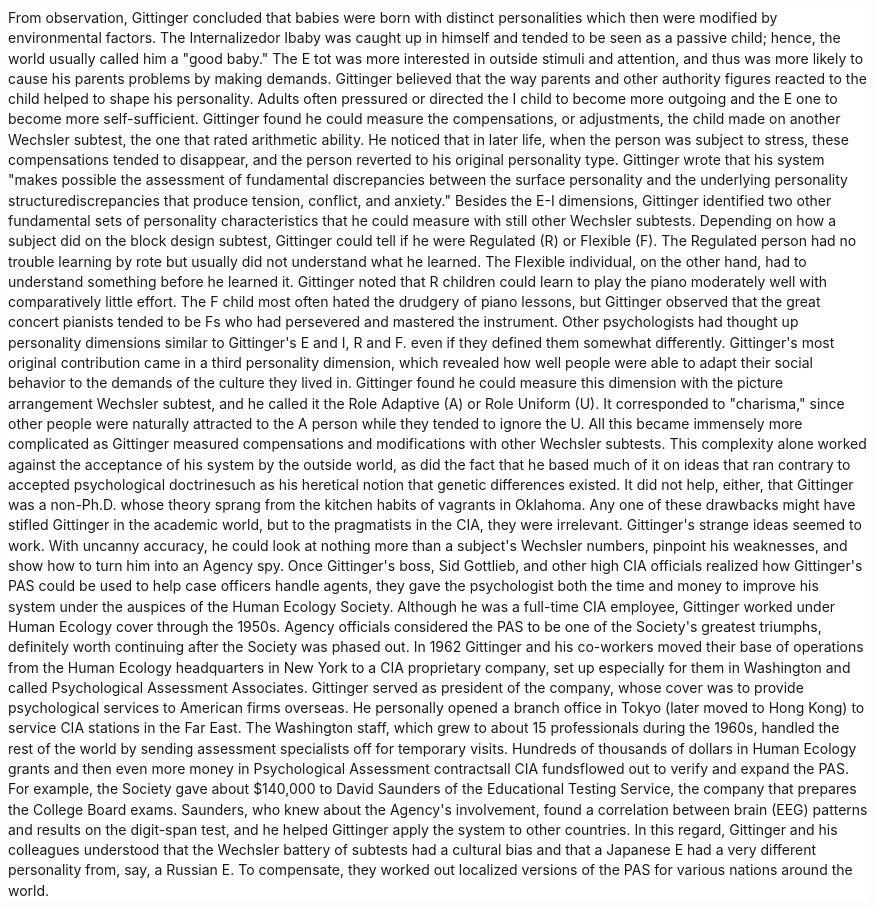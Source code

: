From observation, Gittinger concluded that babies were born with distinct personalities which then were modified by environmental factors. The Internalizedor Ibaby was caught up in himself and tended to be seen as a passive child; hence, the world usually called him a "good baby." The E tot was more interested in outside stimuli and attention, and thus was more likely to cause his parents problems by making demands. Gittinger believed that the way parents and other authority figures reacted to the child helped to shape his personality. Adults often pressured or directed the I child to become more outgoing and the E one to become more self-sufficient. Gittinger found he could measure the compensations, or adjustments, the child made on another Wechsler subtest, the one that rated arithmetic ability. He noticed that in later life, when the person was subject to stress, these compensations tended to disappear, and the person reverted to his original personality type. Gittinger wrote that his system "makes possible the assessment of fundamental discrepancies between the surface personality and the underlying personality structurediscrepancies that produce tension, conflict, and anxiety."
Besides the E-I dimensions, Gittinger identified two other fundamental sets of personality characteristics that he could measure with still other Wechsler subtests. Depending on how a subject did on the block design subtest, Gittinger could tell if he were Regulated (R) or Flexible (F). The Regulated person had no trouble learning by rote but usually did not understand what he learned. The Flexible individual, on the other hand, had to understand something before he learned it. Gittinger noted that R children could learn to play the piano moderately well with comparatively little effort. The F child most often hated the drudgery of piano lessons, but Gittinger observed that the great concert pianists tended to be Fs who had persevered and mastered the instrument.
Other psychologists had thought up personality dimensions similar to Gittinger's E and I, R and F. even if they defined them somewhat differently. Gittinger's most original contribution came in a third personality dimension, which revealed how well people were able to adapt their social behavior to the demands of the culture they lived in. Gittinger found he could measure this dimension with the picture arrangement Wechsler subtest, and he called it the Role Adaptive (A) or Role Uniform (U). It corresponded to "charisma," since other people were naturally attracted to the A person while they tended to ignore the U.
All this became immensely more complicated as Gittinger measured compensations and modifications with other Wechsler subtests. This complexity alone worked against the acceptance of his system by the outside world, as did the fact that he based much of it on ideas that ran contrary to accepted psychological doctrinesuch as his heretical notion that genetic differences existed. It did not help, either, that Gittinger was a non-Ph.D. whose theory sprang from the kitchen habits of vagrants in Oklahoma.
Any one of these drawbacks might have stifled Gittinger in the academic world, but to the pragmatists in the CIA, they were irrelevant. Gittinger's strange ideas seemed to work. With uncanny accuracy, he could look at nothing more than a subject's Wechsler numbers, pinpoint his weaknesses, and show how to turn him into an Agency spy. Once Gittinger's boss, Sid Gottlieb, and other high CIA officials realized how Gittinger's PAS could be used to help case officers handle agents, they gave the psychologist both the time and money to improve his system under the auspices of the Human Ecology Society.
Although he was a full-time CIA employee, Gittinger worked under Human Ecology cover through the 1950s. Agency officials considered the PAS to be one of the Society's greatest triumphs, definitely worth continuing after the Society was phased out. In 1962 Gittinger and his co-workers moved their base of operations from the Human Ecology headquarters in New York to a CIA proprietary company, set up especially for them in Washington and called Psychological Assessment Associates. Gittinger served as president of the company, whose cover was to provide psychological services to American firms overseas. He personally opened a branch office in Tokyo (later moved to Hong Kong) to service CIA stations in the Far East. The Washington staff, which grew to about 15 professionals during the 1960s, handled the rest of the world by sending assessment specialists off for temporary visits.
Hundreds of thousands of dollars in Human Ecology grants and then even more money in Psychological Assessment contractsall CIA fundsflowed out to verify and expand the PAS. For example, the Society gave about $140,000 to David Saunders of the Educational Testing Service, the company that prepares the College Board exams. Saunders, who knew about the Agency's involvement, found a correlation between brain (EEG) patterns and results on the digit-span test, and he helped Gittinger apply the system to other countries. In this regard, Gittinger and his colleagues understood that the Wechsler battery of subtests had a cultural bias and that a Japanese E had a very different personality from, say, a Russian E. To compensate, they worked out localized versions of the PAS for various nations around the world.